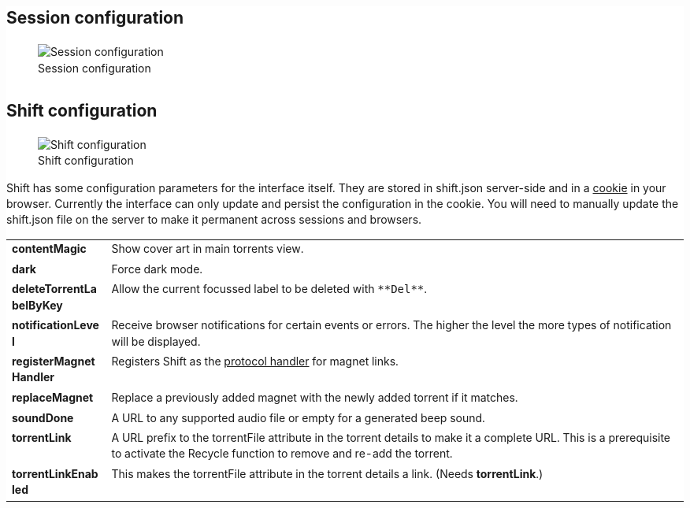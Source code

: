 ## Session configuration

<figure>
<img src="https://cloud.githubusercontent.com/assets/932370/12071322/ff3b78fa-b0a5-11e5-9ee8-195593a59364.png" alt="Session configuration"/>
<figcaption>Session configuration</figcaption>
</figure>

## Shift configuration

<figure>
<img src="https://user-images.githubusercontent.com/932370/50279656-9d9e5080-044a-11e9-9d63-c73b7f9e0553.png" alt="Shift configuration"/>
<figcaption>Shift configuration</figcaption>
</figure>

Shift has some configuration parameters for the interface itself. They are stored in shift.json server-side and in a [cookie](https://en.wikipedia.org/wiki/HTTP_cookie) in your browser. Currently the interface can only update and persist the configuration in the cookie. You will need to manually update the shift.json file on the server to make it permanent across sessions and browsers.
<br>
<table>
<tbody>
<tr><td><b>contentMagic</b></td>
<td>Show cover art in main torrents view.</td>
</tr>
<tr><td><b>dark</b></td>
<td>Force dark mode.</td>
</tr>
<tr><td><b>deleteTorrentLabelByKey</b></td>
<td>Allow the current focussed label to be deleted with <kbd>**Del**</kbd>.</td>
</tr>
<tr><td><b>notificationLevel</b></td>
<td>Receive browser notifications for certain events or errors. The higher the level the more types of notification will be displayed.</td>
</tr>
<tr><td><b>registerMagnetHandler</b></td>
<td>Registers Shift as the <a href="https://developer.mozilla.org/en-US/docs/Web/API/Navigator/registerProtocolHandler/Web-based_protocol_handlers">protocol handler</a> for magnet links.</td>
</tr>
<tr><td><b>replaceMagnet</b></td>
<td>Replace a previously added magnet with the newly added torrent if it matches.</td>
</tr>
<tr><td><b>soundDone</b></td>
<td>A URL to any supported audio file or empty for a generated beep sound.</td>
</tr>
<tr><td><b>torrentLink</b></td>
<td>A URL prefix to the torrentFile attribute in the torrent details to make it a complete URL. This is a prerequisite to activate the Recycle function to remove and re-add the torrent.</td>
</tr>
<tr><td><b>torrentLinkEnabled</b></td>
<td>This makes the torrentFile attribute in the torrent details a link. (Needs <b>torrentLink</b>.)</td>
</tr>
</tbody>
</table>
